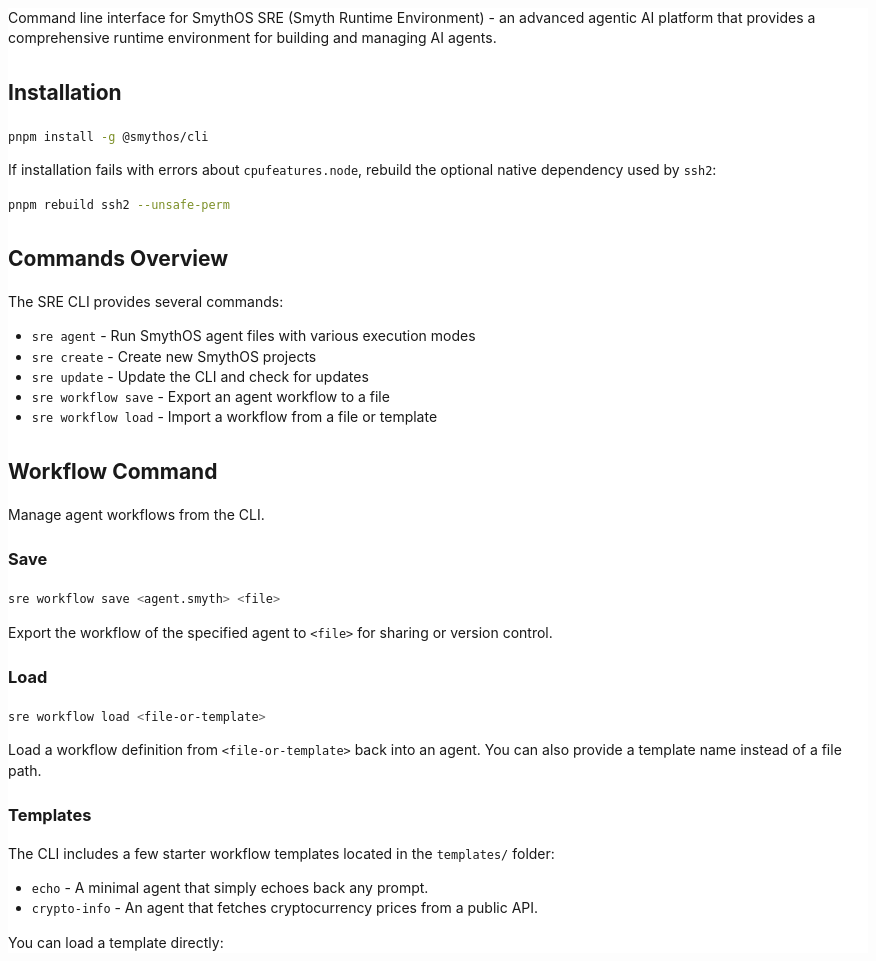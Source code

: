 Command line interface for SmythOS SRE (Smyth Runtime Environment) - an advanced agentic AI platform that provides a comprehensive runtime environment for building and managing AI agents.

## Installation

```bash
pnpm install -g @smythos/cli
```

If installation fails with errors about `cpufeatures.node`, rebuild the optional
native dependency used by `ssh2`:

```bash
pnpm rebuild ssh2 --unsafe-perm
```

## Commands Overview

The SRE CLI provides several commands:

-   `sre agent` - Run SmythOS agent files with various execution modes
-   `sre create` - Create new SmythOS projects
-   `sre update` - Update the CLI and check for updates
-   `sre workflow save` - Export an agent workflow to a file
-   `sre workflow load` - Import a workflow from a file or template

## Workflow Command

Manage agent workflows from the CLI.

### Save

```bash
sre workflow save <agent.smyth> <file>
```

Export the workflow of the specified agent to `<file>` for sharing or version control.

### Load

```bash
sre workflow load <file-or-template>
```

Load a workflow definition from `<file-or-template>` back into an agent. You can also provide a template name instead of a file path.

### Templates

The CLI includes a few starter workflow templates located in the `templates/` folder:

- `echo` - A minimal agent that simply echoes back any prompt.
- `crypto-info` - An agent that fetches cryptocurrency prices from a public API.

You can load a template directly:
